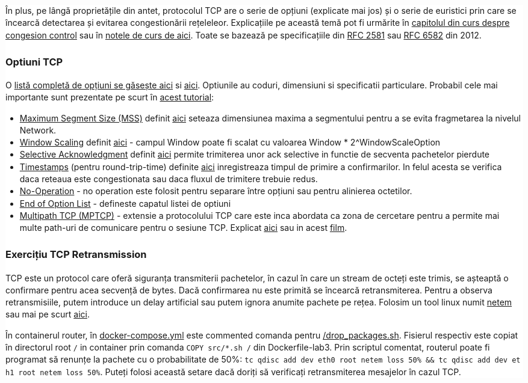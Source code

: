 În plus, pe lângă proprietățile din antet, protocolul TCP are o serie de opțiuni (explicate mai jos) și o serie de euristici prin care se încearcă detectarea și evitarea congestionării rețeleleor. Explicațiile pe această temă pot fi urmărite în [capitolul din curs despre congesion control](https://github.com/senisioi/computer-networks/tree/2020/curs#congestion) sau în [notele de curs de aici](https://engineering.purdue.edu/kak/compsec/NewLectures/Lecture16.pdf#page=60). Toate se bazează pe specificațiile din [RFC 2581](https://tools.ietf.org/html/rfc2581) sau [RFC 6582](https://tools.ietf.org/html/rfc6582) din 2012.

<a name="tcp_options"></a> 
### Optiuni TCP
O [listă completă de opțiuni se găsește aici](http://www.networksorcery.com/enp/Protocol/tcp.htm#Options) si [aici](https://www.iana.org/assignments/tcp-parameters/tcp-parameters.xhtml). Optiunile au coduri, dimensiuni si specificatii particulare.
Probabil cele mai importante sunt prezentate pe scurt în [acest tutorial](http://www.firewall.cx/networking-topics/protocols/tcp/138-tcp-options.html): 
  - [Maximum Segment Size (MSS)](http://fivedots.coe.psu.ac.th/~kre/242-643/L08/html/mgp00005.html) definit [aici](https://tools.ietf.org/html/rfc793#page-18) seteaza dimensiunea maxima a segmentului pentru a se evita fragmetarea la nivelul Network.
  - [Window Scaling](https://cloudshark.io/articles/tcp-window-scaling-examples/) definit [aici](https://tools.ietf.org/html/rfc7323#page-8) - campul Window poate fi scalat cu valoarea Window * 2^WindowScaleOption
  - [Selective Acknowledgment](https://packetlife.net/blog/2010/jun/17/tcp-selective-acknowledgments-sack/) 
definit [aici](https://tools.ietf.org/html/rfc2018#page-3) permite trimiterea unor ack selective in functie de secventa pachetelor pierdute
  - [Timestamps](http://fivedots.coe.psu.ac.th/~kre/242-643/L08/html/mgp00011.html) (pentru round-trip-time) definite [aici](https://tools.ietf.org/html/rfc7323#page-12) inregistreaza timpul de primire a confirmarilor. In felul acesta se verifica daca reteaua este congestionata sau daca fluxul de trimitere trebuie redus.
  - [No-Operation](https://tools.ietf.org/html/rfc793#page-18) - no operation este folosit pentru separare între opțiuni sau pentru alinierea octetilor.
  - [End of Option List](https://tools.ietf.org/html/rfc793#page-18) - defineste capatul listei de optiuni
  - [Multipath TCP (MPTCP)](https://datatracker.ietf.org/doc/draft-ietf-mptcp-rfc6824bis/) - extensie a protocolului TCP care este inca abordata ca zona de cercetare pentru a permite mai multe path-uri de comunicare pentru o sesiune TCP. Explicat [aici](https://www.slashroot.in/what-tcp-multipath-and-how-does-multipath-tcp-work) sau in acest [film](https://www.youtube.com/watch?v=k-5pGlbiB3U).

<a name="tcp_retransmission"></a>
### Exercițiu TCP Retransmission
TCP este un protocol care oferă siguranța transmiterii pachetelor, în cazul în care un stream de octeți este trimis, se așteaptă o confirmare pentru acea secvență de bytes. Dacă confirmarea nu este primită se încearcă retransmiterea. Pentru a observa retransmisiile, putem introduce un delay artificial sau putem ignora anumite pachete pe rețea. Folosim un tool linux numit [netem](https://wiki.linuxfoundation.org/networking/netem) sau mai pe scurt [aici](https://stackoverflow.com/questions/614795/simulate-delayed-and-dropped-packets-on-linux).

În containerul router, în [docker-compose.yml](https://github.com/senisioi/computer-networks/blob/2021/capitolul3/docker-compose.yml) este commented comanda pentru [/drop_packages.sh](https://github.com/senisioi/computer-networks/blob/2021/capitolul3/src/drop_packages.sh). Fisierul respectiv este copiat în directorul root `/` in container prin comanda `COPY src/*.sh /` din Dockerfile-lab3. 
Prin scriptul comentat, routerul poate fi programat să renunțe la pachete cu o probabilitate de 50%: `tc qdisc add dev eth0 root netem loss 50% && tc qdisc add dev eth1 root netem loss 50%`. Puteți folosi această setare dacă doriți să verificați retransmiterea mesajelor în cazul TCP.
